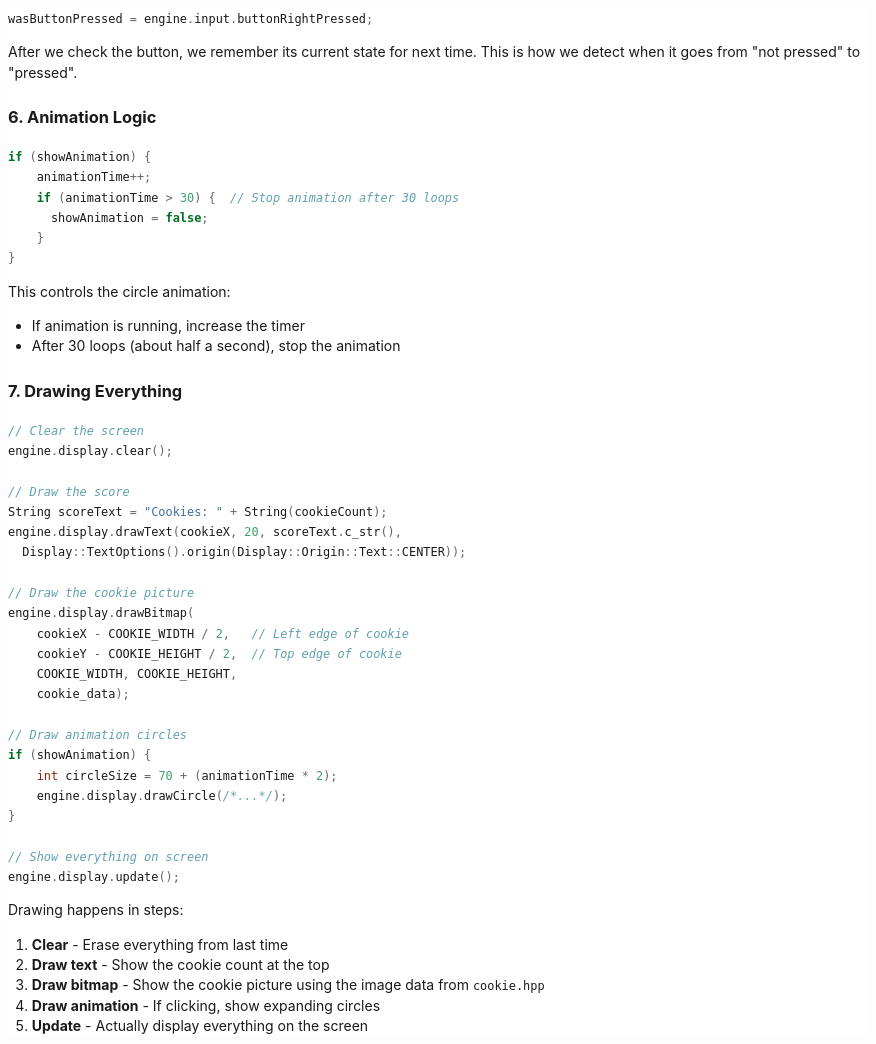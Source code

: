 ```cpp
wasButtonPressed = engine.input.buttonRightPressed;
```

After we check the button, we remember its current state for next time. This is how we detect when it goes from "not pressed" to "pressed".

### 6. Animation Logic

```cpp
if (showAnimation) {
    animationTime++;
    if (animationTime > 30) {  // Stop animation after 30 loops
      showAnimation = false;
    }
}
```

This controls the circle animation:

- If animation is running, increase the timer
- After 30 loops (about half a second), stop the animation

### 7. Drawing Everything

```cpp
// Clear the screen
engine.display.clear();

// Draw the score
String scoreText = "Cookies: " + String(cookieCount);
engine.display.drawText(cookieX, 20, scoreText.c_str(),
  Display::TextOptions().origin(Display::Origin::Text::CENTER));

// Draw the cookie picture
engine.display.drawBitmap(
    cookieX - COOKIE_WIDTH / 2,   // Left edge of cookie
    cookieY - COOKIE_HEIGHT / 2,  // Top edge of cookie
    COOKIE_WIDTH, COOKIE_HEIGHT,
    cookie_data);

// Draw animation circles
if (showAnimation) {
    int circleSize = 70 + (animationTime * 2);
    engine.display.drawCircle(/*...*/);
}

// Show everything on screen
engine.display.update();
```

Drawing happens in steps:

1. **Clear** - Erase everything from last time
2. **Draw text** - Show the cookie count at the top
3. **Draw bitmap** - Show the cookie picture using the image data from `cookie.hpp`
4. **Draw animation** - If clicking, show expanding circles
5. **Update** - Actually display everything on the screen
